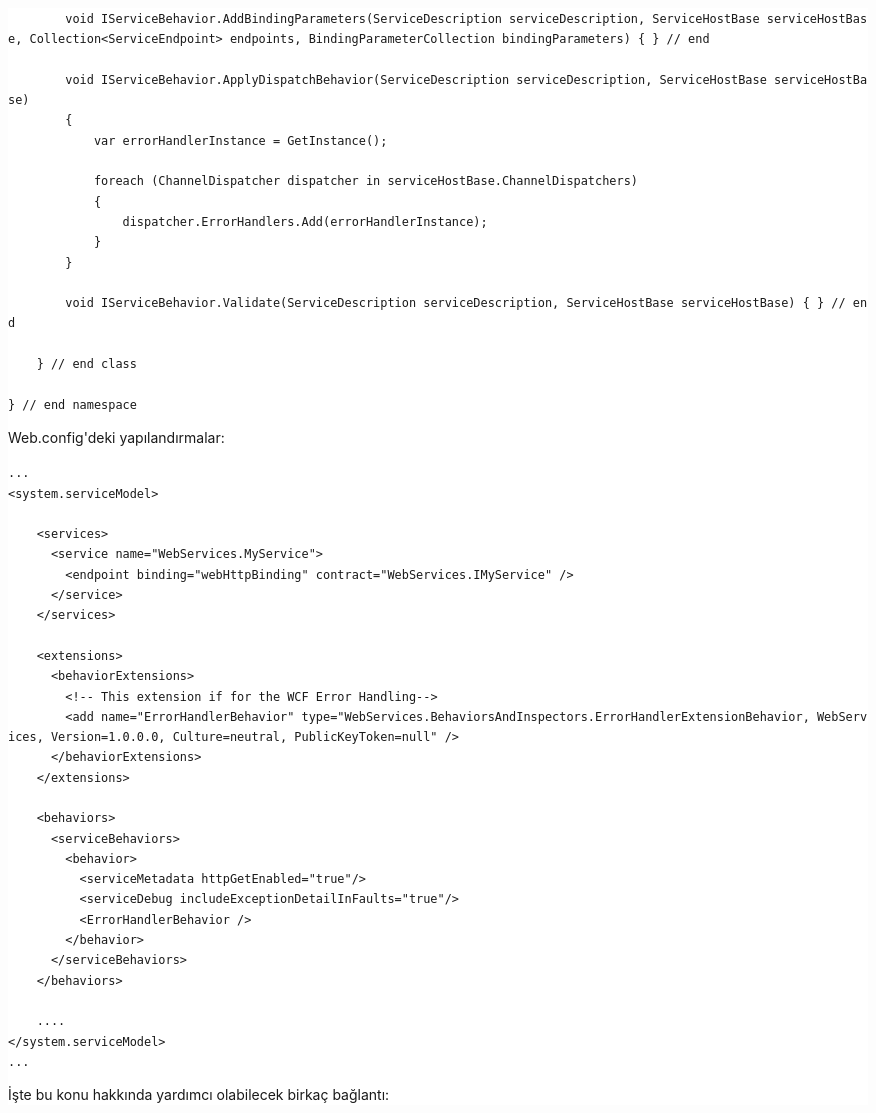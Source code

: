             void IServiceBehavior.AddBindingParameters(ServiceDescription serviceDescription, ServiceHostBase serviceHostBase, Collection<ServiceEndpoint> endpoints, BindingParameterCollection bindingParameters) { } // end

            void IServiceBehavior.ApplyDispatchBehavior(ServiceDescription serviceDescription, ServiceHostBase serviceHostBase)
            {
                var errorHandlerInstance = GetInstance();

                foreach (ChannelDispatcher dispatcher in serviceHostBase.ChannelDispatchers)
                {
                    dispatcher.ErrorHandlers.Add(errorHandlerInstance);
                }
            }

            void IServiceBehavior.Validate(ServiceDescription serviceDescription, ServiceHostBase serviceHostBase) { } // end
          
        } // end class

    } // end namespace

Web.config'deki yapılandırmalar:

    ...
    <system.serviceModel>

        <services>      
          <service name="WebServices.MyService">
            <endpoint binding="webHttpBinding" contract="WebServices.IMyService" />
          </service>
        </services>

        <extensions>      
          <behaviorExtensions>        
            <!-- This extension if for the WCF Error Handling-->
            <add name="ErrorHandlerBehavior" type="WebServices.BehaviorsAndInspectors.ErrorHandlerExtensionBehavior, WebServices, Version=1.0.0.0, Culture=neutral, PublicKeyToken=null" />      
          </behaviorExtensions>    
        </extensions>

        <behaviors>          
          <serviceBehaviors>        
            <behavior>
              <serviceMetadata httpGetEnabled="true"/>
              <serviceDebug includeExceptionDetailInFaults="true"/>
              <ErrorHandlerBehavior />
            </behavior>     
          </serviceBehaviors>    
        </behaviors>

        ....
    </system.serviceModel>
    ...

İşte bu konu hakkında yardımcı olabilecek birkaç bağlantı:
